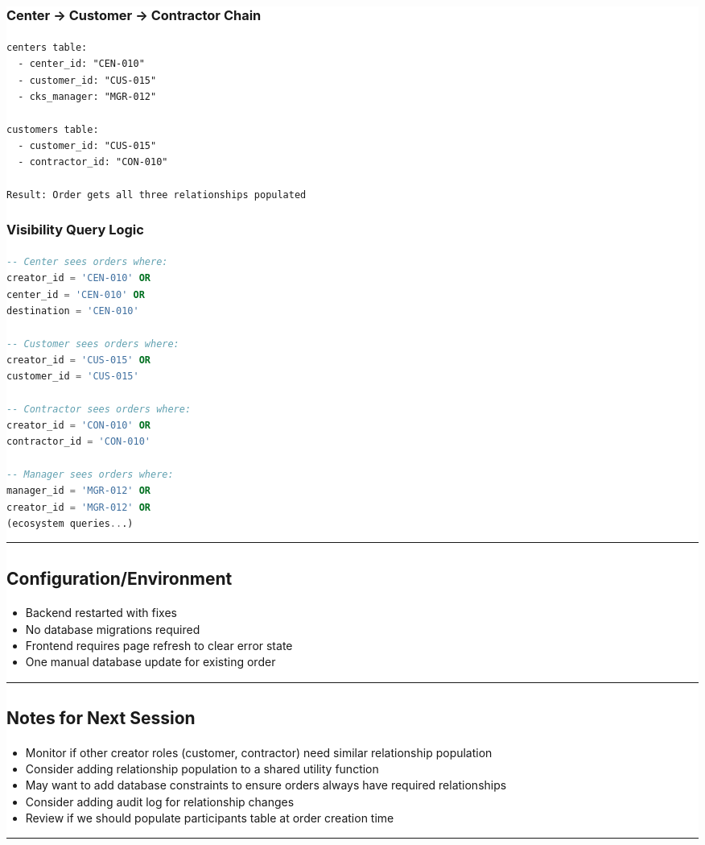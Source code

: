 ### Center → Customer → Contractor Chain
```
centers table:
  - center_id: "CEN-010"
  - customer_id: "CUS-015"
  - cks_manager: "MGR-012"

customers table:
  - customer_id: "CUS-015"
  - contractor_id: "CON-010"

Result: Order gets all three relationships populated
```

### Visibility Query Logic
```sql
-- Center sees orders where:
creator_id = 'CEN-010' OR
center_id = 'CEN-010' OR
destination = 'CEN-010'

-- Customer sees orders where:
creator_id = 'CUS-015' OR
customer_id = 'CUS-015'

-- Contractor sees orders where:
creator_id = 'CON-010' OR
contractor_id = 'CON-010'

-- Manager sees orders where:
manager_id = 'MGR-012' OR
creator_id = 'MGR-012' OR
(ecosystem queries...)
```

---

## Configuration/Environment
- Backend restarted with fixes
- No database migrations required
- Frontend requires page refresh to clear error state
- One manual database update for existing order

---

## Notes for Next Session
- Monitor if other creator roles (customer, contractor) need similar relationship population
- Consider adding relationship population to a shared utility function
- May want to add database constraints to ensure orders always have required relationships
- Consider adding audit log for relationship changes
- Review if we should populate participants table at order creation time

---